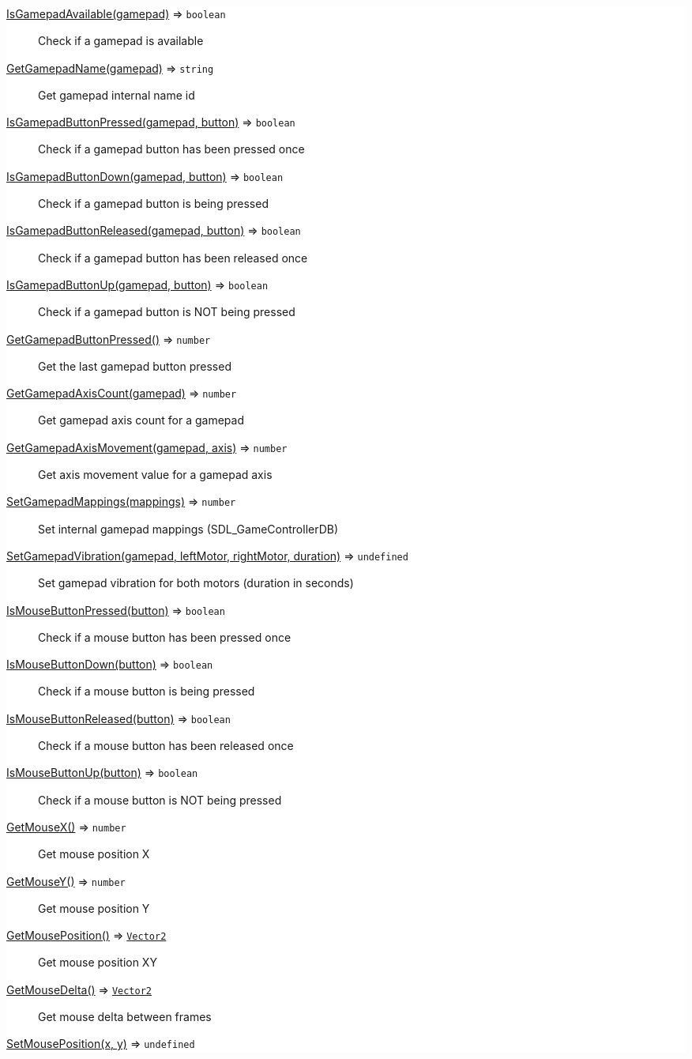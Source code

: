<dt><a href="#IsGamepadAvailable">IsGamepadAvailable(gamepad)</a> ⇒ <code>boolean</code></dt>
<dd><p>Check if a gamepad is available</p>
</dd>
<dt><a href="#GetGamepadName">GetGamepadName(gamepad)</a> ⇒ <code>string</code></dt>
<dd><p>Get gamepad internal name id</p>
</dd>
<dt><a href="#IsGamepadButtonPressed">IsGamepadButtonPressed(gamepad, button)</a> ⇒ <code>boolean</code></dt>
<dd><p>Check if a gamepad button has been pressed once</p>
</dd>
<dt><a href="#IsGamepadButtonDown">IsGamepadButtonDown(gamepad, button)</a> ⇒ <code>boolean</code></dt>
<dd><p>Check if a gamepad button is being pressed</p>
</dd>
<dt><a href="#IsGamepadButtonReleased">IsGamepadButtonReleased(gamepad, button)</a> ⇒ <code>boolean</code></dt>
<dd><p>Check if a gamepad button has been released once</p>
</dd>
<dt><a href="#IsGamepadButtonUp">IsGamepadButtonUp(gamepad, button)</a> ⇒ <code>boolean</code></dt>
<dd><p>Check if a gamepad button is NOT being pressed</p>
</dd>
<dt><a href="#GetGamepadButtonPressed">GetGamepadButtonPressed()</a> ⇒ <code>number</code></dt>
<dd><p>Get the last gamepad button pressed</p>
</dd>
<dt><a href="#GetGamepadAxisCount">GetGamepadAxisCount(gamepad)</a> ⇒ <code>number</code></dt>
<dd><p>Get gamepad axis count for a gamepad</p>
</dd>
<dt><a href="#GetGamepadAxisMovement">GetGamepadAxisMovement(gamepad, axis)</a> ⇒ <code>number</code></dt>
<dd><p>Get axis movement value for a gamepad axis</p>
</dd>
<dt><a href="#SetGamepadMappings">SetGamepadMappings(mappings)</a> ⇒ <code>number</code></dt>
<dd><p>Set internal gamepad mappings (SDL_GameControllerDB)</p>
</dd>
<dt><a href="#SetGamepadVibration">SetGamepadVibration(gamepad, leftMotor, rightMotor, duration)</a> ⇒ <code>undefined</code></dt>
<dd><p>Set gamepad vibration for both motors (duration in seconds)</p>
</dd>
<dt><a href="#IsMouseButtonPressed">IsMouseButtonPressed(button)</a> ⇒ <code>boolean</code></dt>
<dd><p>Check if a mouse button has been pressed once</p>
</dd>
<dt><a href="#IsMouseButtonDown">IsMouseButtonDown(button)</a> ⇒ <code>boolean</code></dt>
<dd><p>Check if a mouse button is being pressed</p>
</dd>
<dt><a href="#IsMouseButtonReleased">IsMouseButtonReleased(button)</a> ⇒ <code>boolean</code></dt>
<dd><p>Check if a mouse button has been released once</p>
</dd>
<dt><a href="#IsMouseButtonUp">IsMouseButtonUp(button)</a> ⇒ <code>boolean</code></dt>
<dd><p>Check if a mouse button is NOT being pressed</p>
</dd>
<dt><a href="#GetMouseX">GetMouseX()</a> ⇒ <code>number</code></dt>
<dd><p>Get mouse position X</p>
</dd>
<dt><a href="#GetMouseY">GetMouseY()</a> ⇒ <code>number</code></dt>
<dd><p>Get mouse position Y</p>
</dd>
<dt><a href="#GetMousePosition">GetMousePosition()</a> ⇒ <code><a href="#Vector2">Vector2</a></code></dt>
<dd><p>Get mouse position XY</p>
</dd>
<dt><a href="#GetMouseDelta">GetMouseDelta()</a> ⇒ <code><a href="#Vector2">Vector2</a></code></dt>
<dd><p>Get mouse delta between frames</p>
</dd>
<dt><a href="#SetMousePosition">SetMousePosition(x, y)</a> ⇒ <code>undefined</code></dt>